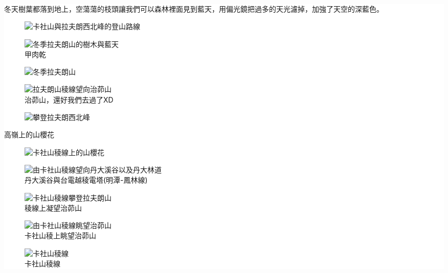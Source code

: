 冬天樹葉都落到地上，空蕩蕩的枝頭讓我們可以森林裡面見到藍天，用偏光鏡把過多的天光濾掉，加強了天空的深藍色。  

<figure style="width: 95%" class="align-center">
  <img src="https://1.bp.blogspot.com/-tQm2wpGMcwI/YC_aEqcwAwI/AAAAAAABOJg/EwdSxymN8Mop6QFOoWkj-Kt37qZGf0diACLcBGAsYHQ/s1024/IMG_6469.JPG" alt="卡社山與拉夫朗西北峰的登山路線">
  <figcaption>  </figcaption>
</figure> 

<figure style="width: 95%" class="align-center">
  <img src="https://1.bp.blogspot.com/-JyHagiCfbew/YDIJl8VeGOI/AAAAAAABOKI/vEvsT130uM8b4FvbjDN_3KUzsKI6acwAQCLcBGAsYHQ/s1024/IMG_6475.JPG" alt="冬季拉夫朗山的樹木與藍天">
  <figcaption> 甲肉乾 </figcaption>
</figure>

<figure style="width: 95%" class="align-center">
  <img src="https://1.bp.blogspot.com/-fy2gAHLESz8/YDIJlvumGiI/AAAAAAABOKE/bneet8OeImYSn-8GxZKdhxgZ6CPM21DCgCLcBGAsYHQ/s1024/IMG_6478.JPG" alt="冬季拉夫朗山">
  <figcaption>  </figcaption>
</figure>

<figure style="width: 95%" class="align-center">
  <img src="https://1.bp.blogspot.com/-cuOV107CROM/YDIKBmiksBI/AAAAAAABOKc/ESFhMUub2WYZHfMt74KQ5n2Y5YgRFSBgwCLcBGAsYHQ/s1024/IMG_6480.JPG" alt="拉夫朗山稜線望向治茆山">
  <figcaption> 治茆山，還好我們去過了XD </figcaption>
</figure>

<figure style="width: 95%" class="align-center">
  <img src="https://1.bp.blogspot.com/--ZGccsUKzZ8/YDIKFhnQSkI/AAAAAAABOKg/CYNkrnGRS3YHvr2uNccdY1o2PCiCXmxjwCLcBGAsYHQ/s1024/IMG_6483.JPG" alt="攀登拉夫朗西北峰">
  <figcaption>  </figcaption>
</figure>

高嶺上的山櫻花

<figure style="width: 95%" class="align-center">
  <img src="https://1.bp.blogspot.com/-E0KQnZVLKeE/YDIKGkOBPEI/AAAAAAABOKk/GmA3LnYbdFoZFzB93s1-PgSzFzeuFxMCQCLcBGAsYHQ/s1024/IMG_6489.JPG" alt="卡社山稜線上的山櫻花">
  <figcaption>  </figcaption>
</figure>

<figure style="width: 95%" class="align-center">
  <img src="https://1.bp.blogspot.com/-Bx4reUGmlnM/YDIK6reUPdI/AAAAAAABOK0/PiBLGSAfDegBuzV7NhmwRrUS77erMhybgCLcBGAsYHQ/s1024/IMG_6494.JPG" alt="由卡社山稜線望向丹大溪谷以及丹大林道">
  <figcaption> 丹大溪谷與台電越稜電塔(明潭-鳳林線) </figcaption>
</figure>

<figure style="width: 95%" class="align-center">
  <img src="https://1.bp.blogspot.com/-Vyv1qkePdbI/YDIK8CUvwAI/AAAAAAABOK8/XwBjphAJNScLzJyatsdpW3Acw60P70yPgCLcBGAsYHQ/s1024/IMG_6498.JPG" alt="卡社山稜線攀登拉夫朗山">
  <figcaption> 稜線上凝望治茆山 </figcaption>
</figure>

<figure style="width: 95%" class="align-center">
  <img src="https://1.bp.blogspot.com/-3V72UZUkTSg/YDIK66RUBBI/AAAAAAABOK4/BHQ_JkK1tO4rzyMb_M0z8GRrt96ULx6mwCLcBGAsYHQ/s1024/IMG_6502.JPG" alt="由卡社山稜線眺望治茆山">
  <figcaption> 卡社山稜上眺望治茆山 </figcaption>
</figure>

<figure style="width: 95%" class="align-center">
  <img src="https://1.bp.blogspot.com/-Tie6Iwx6p-M/YDIL0-8HkwI/AAAAAAABOLM/xFDHZFS_DLIHM5vvGlrRsMmX3qkOP2EUACLcBGAsYHQ/s1024/IMG_6503.JPG" alt="卡社山稜線">
  <figcaption> 卡社山稜線 </figcaption>
</figure>
